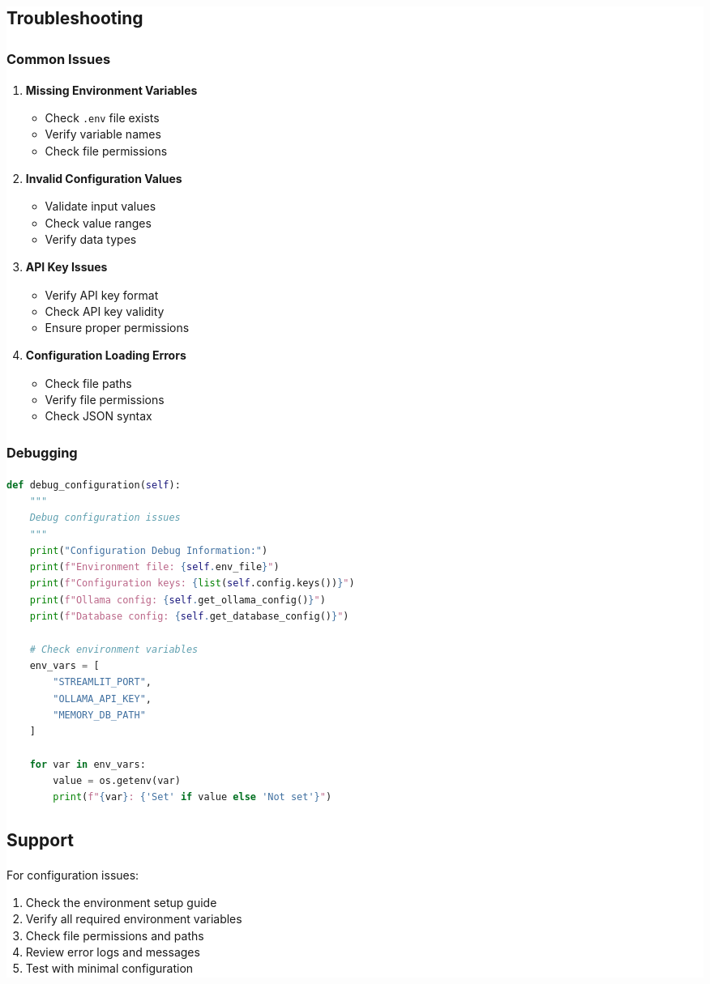 ## Troubleshooting

### Common Issues

1. **Missing Environment Variables**
   - Check `.env` file exists
   - Verify variable names
   - Check file permissions

2. **Invalid Configuration Values**
   - Validate input values
   - Check value ranges
   - Verify data types

3. **API Key Issues**
   - Verify API key format
   - Check API key validity
   - Ensure proper permissions

4. **Configuration Loading Errors**
   - Check file paths
   - Verify file permissions
   - Check JSON syntax

### Debugging

```python
def debug_configuration(self):
    """
    Debug configuration issues
    """
    print("Configuration Debug Information:")
    print(f"Environment file: {self.env_file}")
    print(f"Configuration keys: {list(self.config.keys())}")
    print(f"Ollama config: {self.get_ollama_config()}")
    print(f"Database config: {self.get_database_config()}")
    
    # Check environment variables
    env_vars = [
        "STREAMLIT_PORT",
        "OLLAMA_API_KEY",
        "MEMORY_DB_PATH"
    ]
    
    for var in env_vars:
        value = os.getenv(var)
        print(f"{var}: {'Set' if value else 'Not set'}")
```

## Support

For configuration issues:
1. Check the environment setup guide
2. Verify all required environment variables
3. Check file permissions and paths
4. Review error logs and messages
5. Test with minimal configuration
